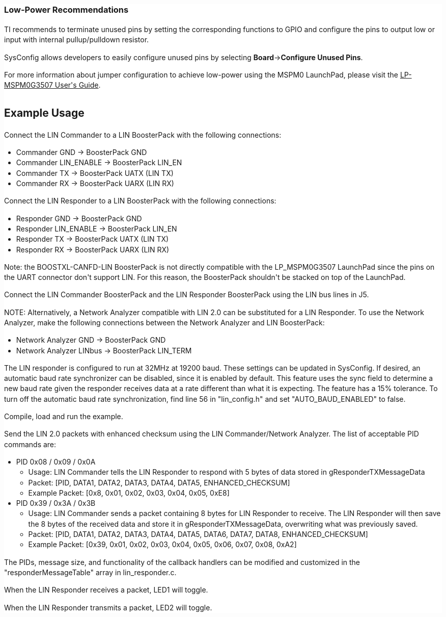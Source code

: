 ### Low-Power Recommendations
TI recommends to terminate unused pins by setting the corresponding functions to
GPIO and configure the pins to output low or input with internal
pullup/pulldown resistor.

SysConfig allows developers to easily configure unused pins by selecting **Board**→**Configure Unused Pins**.

For more information about jumper configuration to achieve low-power using the
MSPM0 LaunchPad, please visit the [LP-MSPM0G3507 User's Guide](https://www.ti.com/lit/slau873).

## Example Usage
Connect the LIN Commander to a LIN BoosterPack with the following connections:
- Commander GND         -> BoosterPack GND
- Commander LIN_ENABLE  -> BoosterPack LIN_EN
- Commander TX          -> BoosterPack UATX (LIN TX)
- Commander RX          -> BoosterPack UARX (LIN RX)

Connect the LIN Responder to a LIN BoosterPack with the following connections:
- Responder GND         -> BoosterPack GND
- Responder LIN_ENABLE  -> BoosterPack LIN_EN
- Responder TX          -> BoosterPack UATX (LIN TX)
- Responder RX          -> BoosterPack UARX (LIN RX)

Note: the BOOSTXL-CANFD-LIN BoosterPack is not directly compatible with the LP_MSPM0G3507 LaunchPad since the pins on the UART connector don't support LIN. For this reason, the BoosterPack shouldn't be stacked on top of the LaunchPad.

Connect the LIN Commander BoosterPack and the LIN Responder BoosterPack using the LIN bus lines in J5.

NOTE: Alternatively, a Network Analyzer compatible with LIN 2.0 can be substituted for a LIN
Responder. To use the Network Analyzer, make the following connections between
the Network Analyzer and LIN BoosterPack:
- Network Analyzer GND    -> BoosterPack GND
- Network Analyzer LINbus -> BoosterPack LIN_TERM

The LIN responder is configured to run at 32MHz at 19200 baud. These settings
can be updated in SysConfig. If desired, an automatic baud rate synchronizer can be disabled,
since it is enabled by default. This feature uses the sync field to determine a new baud rate
given the responder receives data at a rate different than what it is expecting. The feature has
a 15% tolerance. To turn off the automatic baud rate synchronization, find line 56 in "lin_config.h"
and set "AUTO_BAUD_ENABLED" to false.

Compile, load and run the example.

Send the LIN 2.0 packets with enhanced checksum using the LIN Commander/Network Analyzer.
The list of acceptable PID commands are:
  - PID 0x08 / 0x09 / 0x0A
      - Usage: LIN Commander tells the LIN Responder to respond with 5 bytes of data stored in gResponderTXMessageData
      - Packet: [PID, DATA1, DATA2, DATA3, DATA4, DATA5, ENHANCED_CHECKSUM]
      - Example Packet: [0x8, 0x01, 0x02, 0x03, 0x04, 0x05, 0xE8]
  - PID 0x39 / 0x3A / 0x3B
      - Usage: LIN Commander sends a packet containing 8 bytes for LIN Responder to receive. The LIN Responder will then save the 8 bytes of the received data and store it in gResponderTXMessageData, overwriting what was previously saved.
      - Packet: [PID, DATA1, DATA2, DATA3, DATA4, DATA5, DATA6, DATA7, DATA8, ENHANCED_CHECKSUM]
      - Example Packet: [0x39, 0x01, 0x02, 0x03, 0x04, 0x05, 0x06, 0x07, 0x08, 0xA2]

The PIDs, message size, and functionality of the callback handlers can be modified
and customized in the "responderMessageTable" array in lin_responder.c.

When the LIN Responder receives a packet, LED1 will toggle.

When the LIN Responder transmits a packet, LED2 will toggle.
